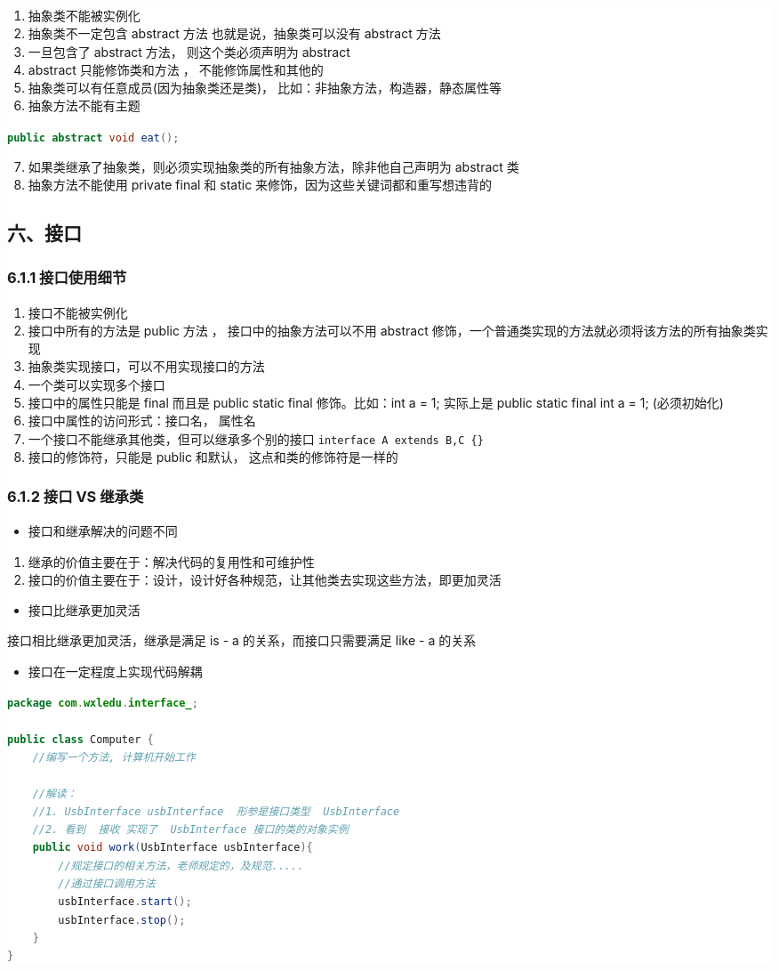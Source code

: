 1. 抽象类不能被实例化
2. 抽象类不一定包含 abstract 方法 也就是说，抽象类可以没有 abstract 方法
3. 一旦包含了 abstract 方法， 则这个类必须声明为 abstract
4. abstract 只能修饰类和方法 ，  不能修饰属性和其他的
5. 抽象类可以有任意成员(因为抽象类还是类)， 比如：非抽象方法，构造器，静态属性等
6. 抽象方法不能有主题

```java
public abstract void eat();
```

7. 如果类继承了抽象类，则必须实现抽象类的所有抽象方法，除非他自己声明为 abstract 类
8. 抽象方法不能使用 private  final 和 static 来修饰，因为这些关键词都和重写想违背的

##  六、接口

### 6.1.1 接口使用细节

1. 接口不能被实例化
2. 接口中所有的方法是 public 方法 ， 接口中的抽象方法可以不用 abstract 修饰，一个普通类实现的方法就必须将该方法的所有抽象类实现
3. 抽象类实现接口，可以不用实现接口的方法
4. 一个类可以实现多个接口
5. 接口中的属性只能是 final   而且是 public static final 修饰。比如：int a = 1;  实际上是 public static final int a = 1; (必须初始化)
6. 接口中属性的访问形式：接口名， 属性名
7. 一个接口不能继承其他类，但可以继承多个别的接口   `interface A extends B,C {}`
8.  接口的修饰符，只能是 public 和默认， 这点和类的修饰符是一样的 

### 6.1.2 接口 VS 继承类

* 接口和继承解决的问题不同

1. 继承的价值主要在于：解决代码的复用性和可维护性
2. 接口的价值主要在于：设计，设计好各种规范，让其他类去实现这些方法，即更加灵活

* 接口比继承更加灵活

接口相比继承更加灵活，继承是满足 is - a  的关系，而接口只需要满足  like - a 的关系

* 接口在一定程度上实现代码解耦

```java
package com.wxledu.interface_;

public class Computer {
    //编写一个方法, 计算机开始工作
    
    //解读：
    //1. UsbInterface usbInterface  形参是接口类型  UsbInterface  
    //2. 看到  接收 实现了  UsbInterface 接口的类的对象实例
    public void work(UsbInterface usbInterface){
        //规定接口的相关方法，老师规定的，及规范.....
        //通过接口调用方法
        usbInterface.start();
        usbInterface.stop();
    }
}

```
